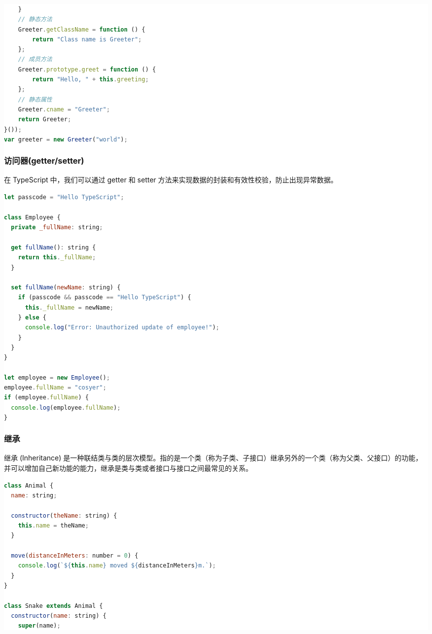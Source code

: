 ```js
    }
    // 静态方法
    Greeter.getClassName = function () {
        return "Class name is Greeter";
    };
    // 成员方法
    Greeter.prototype.greet = function () {
        return "Hello, " + this.greeting;
    };
    // 静态属性
    Greeter.cname = "Greeter";
    return Greeter;
}());
var greeter = new Greeter("world");
```

### 访问器(getter/setter)
在 TypeScript 中，我们可以通过 getter 和 setter 方法来实现数据的封装和有效性校验，防止出现异常数据。
```js
let passcode = "Hello TypeScript";

class Employee {
  private _fullName: string;

  get fullName(): string {
    return this._fullName;
  }

  set fullName(newName: string) {
    if (passcode && passcode == "Hello TypeScript") {
      this._fullName = newName;
    } else {
      console.log("Error: Unauthorized update of employee!");
    }
  }
}

let employee = new Employee();
employee.fullName = "cosyer";
if (employee.fullName) {
  console.log(employee.fullName);
}
```

### 继承
继承 (Inheritance) 是一种联结类与类的层次模型。指的是一个类（称为子类、子接口）继承另外的一个类（称为父类、父接口）的功能，并可以增加自己新功能的能力，继承是类与类或者接口与接口之间最常见的关系。
```js
class Animal {
  name: string;
  
  constructor(theName: string) {
    this.name = theName;
  }
  
  move(distanceInMeters: number = 0) {
    console.log(`${this.name} moved ${distanceInMeters}m.`);
  }
}

class Snake extends Animal {
  constructor(name: string) {
    super(name);
```